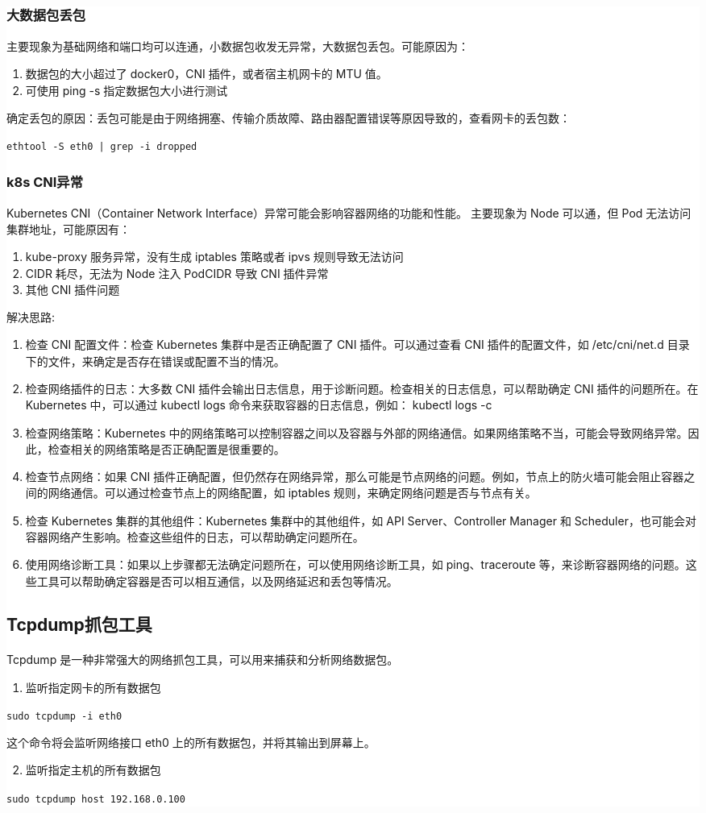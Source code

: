 
### 大数据包丢包
主要现象为基础网络和端口均可以连通，小数据包收发无异常，大数据包丢包。可能原因为：
1. 数据包的大小超过了 docker0，CNI 插件，或者宿主机网卡的 MTU 值。
2. 可使用 ping -s 指定数据包大小进行测试

确定丢包的原因：丢包可能是由于网络拥塞、传输介质故障、路由器配置错误等原因导致的，查看网卡的丢包数：

```
ethtool -S eth0 | grep -i dropped
```


### k8s CNI异常
Kubernetes CNI（Container Network Interface）异常可能会影响容器网络的功能和性能。
主要现象为 Node 可以通，但 Pod 无法访问集群地址，可能原因有：
1. kube-proxy 服务异常，没有生成 iptables 策略或者 ipvs 规则导致无法访问
2. CIDR 耗尽，无法为 Node 注入 PodCIDR 导致 CNI 插件异常
3. 其他 CNI 插件问题


解决思路:

1. 检查 CNI 配置文件：检查 Kubernetes 集群中是否正确配置了 CNI 插件。可以通过查看 CNI 插件的配置文件，如 /etc/cni/net.d 目录下的文件，来确定是否存在错误或配置不当的情况。

2. 检查网络插件的日志：大多数 CNI 插件会输出日志信息，用于诊断问题。检查相关的日志信息，可以帮助确定 CNI 插件的问题所在。在 Kubernetes 中，可以通过 kubectl logs 命令来获取容器的日志信息，例如：
kubectl logs <pod-name> -c <container-name>

3. 检查网络策略：Kubernetes 中的网络策略可以控制容器之间以及容器与外部的网络通信。如果网络策略不当，可能会导致网络异常。因此，检查相关的网络策略是否正确配置是很重要的。

4. 检查节点网络：如果 CNI 插件正确配置，但仍然存在网络异常，那么可能是节点网络的问题。例如，节点上的防火墙可能会阻止容器之间的网络通信。可以通过检查节点上的网络配置，如 iptables 规则，来确定网络问题是否与节点有关。

5. 检查 Kubernetes 集群的其他组件：Kubernetes 集群中的其他组件，如 API Server、Controller Manager 和 Scheduler，也可能会对容器网络产生影响。检查这些组件的日志，可以帮助确定问题所在。

6. 使用网络诊断工具：如果以上步骤都无法确定问题所在，可以使用网络诊断工具，如 ping、traceroute 等，来诊断容器网络的问题。这些工具可以帮助确定容器是否可以相互通信，以及网络延迟和丢包等情况。


## Tcpdump抓包工具

Tcpdump 是一种非常强大的网络抓包工具，可以用来捕获和分析网络数据包。

1. 监听指定网卡的所有数据包
```
sudo tcpdump -i eth0
```

这个命令将会监听网络接口 eth0 上的所有数据包，并将其输出到屏幕上。

2. 监听指定主机的所有数据包

```
sudo tcpdump host 192.168.0.100
```
